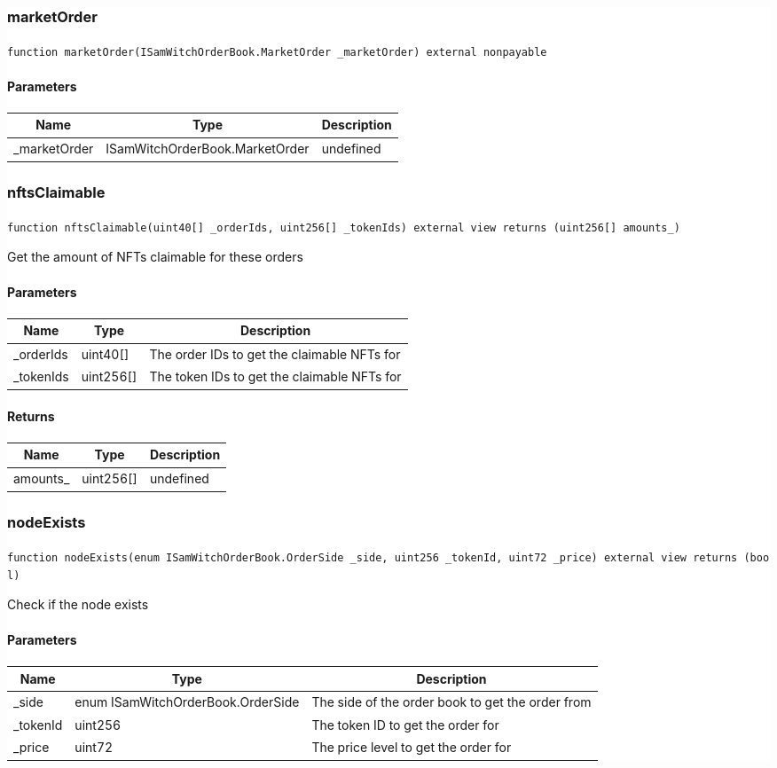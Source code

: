 ### marketOrder

```solidity
function marketOrder(ISamWitchOrderBook.MarketOrder _marketOrder) external nonpayable
```

#### Parameters

| Name          | Type                           | Description |
| ------------- | ------------------------------ | ----------- |
| \_marketOrder | ISamWitchOrderBook.MarketOrder | undefined   |

### nftsClaimable

```solidity
function nftsClaimable(uint40[] _orderIds, uint256[] _tokenIds) external view returns (uint256[] amounts_)
```

Get the amount of NFTs claimable for these orders

#### Parameters

| Name       | Type      | Description                                 |
| ---------- | --------- | ------------------------------------------- |
| \_orderIds | uint40[]  | The order IDs to get the claimable NFTs for |
| \_tokenIds | uint256[] | The token IDs to get the claimable NFTs for |

#### Returns

| Name      | Type      | Description |
| --------- | --------- | ----------- |
| amounts\_ | uint256[] | undefined   |

### nodeExists

```solidity
function nodeExists(enum ISamWitchOrderBook.OrderSide _side, uint256 _tokenId, uint72 _price) external view returns (bool)
```

Check if the node exists

#### Parameters

| Name      | Type                              | Description                                      |
| --------- | --------------------------------- | ------------------------------------------------ |
| \_side    | enum ISamWitchOrderBook.OrderSide | The side of the order book to get the order from |
| \_tokenId | uint256                           | The token ID to get the order for                |
| \_price   | uint72                            | The price level to get the order for             |
